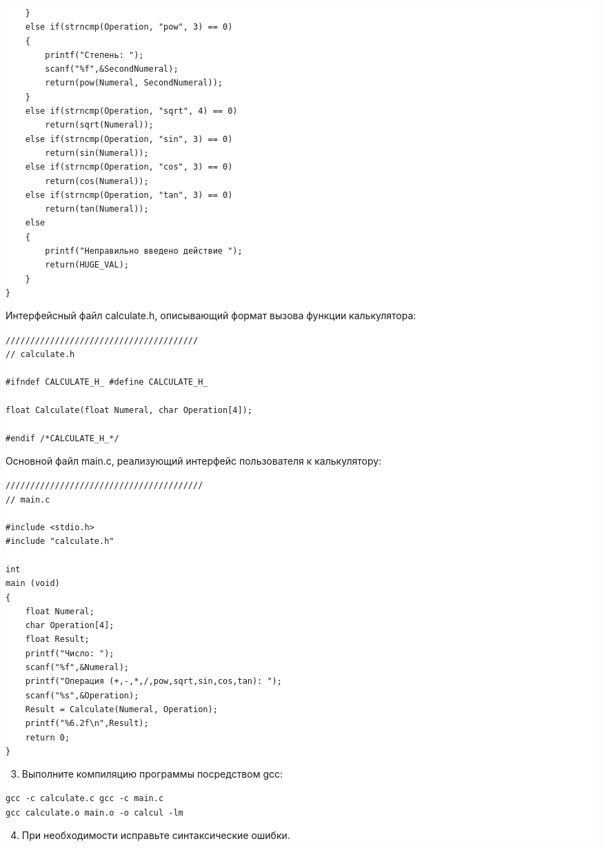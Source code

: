 ```dotnetcli
    }
    else if(strncmp(Operation, "pow", 3) == 0)
    {
        printf("Степень: ");
        scanf("%f",&SecondNumeral);
        return(pow(Numeral, SecondNumeral));
    }
    else if(strncmp(Operation, "sqrt", 4) == 0)
        return(sqrt(Numeral));    
    else if(strncmp(Operation, "sin", 3) == 0)
        return(sin(Numeral));
    else if(strncmp(Operation, "cos", 3) == 0)
        return(cos(Numeral));
    else if(strncmp(Operation, "tan", 3) == 0)
        return(tan(Numeral));
    else
    {
        printf("Неправильно введено действие ");
        return(HUGE_VAL);
    }
}
```
Интерфейсный файл calculate.h, описывающий формат вызова функции калькулятора:
```dotnetcli
///////////////////////////////////////
// calculate.h

#ifndef CALCULATE_H_ #define CALCULATE_H_

float Calculate(float Numeral, char Operation[4]);

#endif /*CALCULATE_H_*/

```
Основной файл main.c, реализующий интерфейс пользователя к калькулятору:
```dotnetcli
////////////////////////////////////////
// main.c

#include <stdio.h> 
#include "calculate.h"

int
main (void)
{
    float Numeral; 
    char Operation[4]; 
    float Result; 
    printf("Число: ");
    scanf("%f",&Numeral);
    printf("Операция (+,-,*,/,pow,sqrt,sin,cos,tan): "); 
    scanf("%s",&Operation);
    Result = Calculate(Numeral, Operation); 
    printf("%6.2f\n",Result);
    return 0;
}

```
3.	Выполните компиляцию программы посредством gcc:
```
gcc -c calculate.c gcc -c main.c
gcc calculate.o main.o -o calcul -lm
```
4.	При необходимости исправьте синтаксические ошибки.